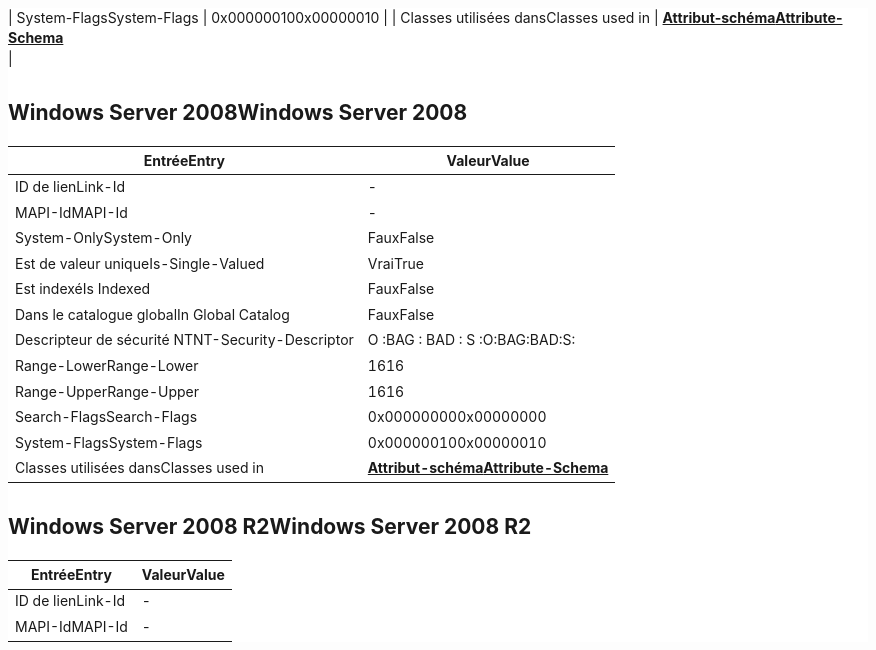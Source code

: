 | <span data-ttu-id="3fa13-227">System-Flags</span><span class="sxs-lookup"><span data-stu-id="3fa13-227">System-Flags</span></span>           | <span data-ttu-id="3fa13-228">0x00000010</span><span class="sxs-lookup"><span data-stu-id="3fa13-228">0x00000010</span></span>                                               |
| <span data-ttu-id="3fa13-229">Classes utilisées dans</span><span class="sxs-lookup"><span data-stu-id="3fa13-229">Classes used in</span></span>        | [<span data-ttu-id="3fa13-230">**Attribut-schéma**</span><span class="sxs-lookup"><span data-stu-id="3fa13-230">**Attribute-Schema**</span></span>](c-attributeschema.md)<br/> |



## <a name="windows-server-2008"></a><span data-ttu-id="3fa13-231">Windows Server 2008</span><span class="sxs-lookup"><span data-stu-id="3fa13-231">Windows Server 2008</span></span>



| <span data-ttu-id="3fa13-232">Entrée</span><span class="sxs-lookup"><span data-stu-id="3fa13-232">Entry</span></span> | <span data-ttu-id="3fa13-233">Valeur</span><span class="sxs-lookup"><span data-stu-id="3fa13-233">Value</span></span> |
|------------------------|----------------------------------------------------------|
| <span data-ttu-id="3fa13-234">ID de lien</span><span class="sxs-lookup"><span data-stu-id="3fa13-234">Link-Id</span></span>                | \-                                                       |
| <span data-ttu-id="3fa13-235">MAPI-Id</span><span class="sxs-lookup"><span data-stu-id="3fa13-235">MAPI-Id</span></span>                | \-                                                       |
| <span data-ttu-id="3fa13-236">System-Only</span><span class="sxs-lookup"><span data-stu-id="3fa13-236">System-Only</span></span>            | <span data-ttu-id="3fa13-237">Faux</span><span class="sxs-lookup"><span data-stu-id="3fa13-237">False</span></span>                                                    |
| <span data-ttu-id="3fa13-238">Est de valeur unique</span><span class="sxs-lookup"><span data-stu-id="3fa13-238">Is-Single-Valued</span></span>       | <span data-ttu-id="3fa13-239">Vrai</span><span class="sxs-lookup"><span data-stu-id="3fa13-239">True</span></span>                                                     |
| <span data-ttu-id="3fa13-240">Est indexé</span><span class="sxs-lookup"><span data-stu-id="3fa13-240">Is Indexed</span></span>             | <span data-ttu-id="3fa13-241">Faux</span><span class="sxs-lookup"><span data-stu-id="3fa13-241">False</span></span>                                                    |
| <span data-ttu-id="3fa13-242">Dans le catalogue global</span><span class="sxs-lookup"><span data-stu-id="3fa13-242">In Global Catalog</span></span>      | <span data-ttu-id="3fa13-243">Faux</span><span class="sxs-lookup"><span data-stu-id="3fa13-243">False</span></span>                                                    |
| <span data-ttu-id="3fa13-244">Descripteur de sécurité NT</span><span class="sxs-lookup"><span data-stu-id="3fa13-244">NT-Security-Descriptor</span></span> | <span data-ttu-id="3fa13-245">O :BAG : BAD : S :</span><span class="sxs-lookup"><span data-stu-id="3fa13-245">O:BAG:BAD:S:</span></span>                                             |
| <span data-ttu-id="3fa13-246">Range-Lower</span><span class="sxs-lookup"><span data-stu-id="3fa13-246">Range-Lower</span></span>            | <span data-ttu-id="3fa13-247">16</span><span class="sxs-lookup"><span data-stu-id="3fa13-247">16</span></span>                                                       |
| <span data-ttu-id="3fa13-248">Range-Upper</span><span class="sxs-lookup"><span data-stu-id="3fa13-248">Range-Upper</span></span>            | <span data-ttu-id="3fa13-249">16</span><span class="sxs-lookup"><span data-stu-id="3fa13-249">16</span></span>                                                       |
| <span data-ttu-id="3fa13-250">Search-Flags</span><span class="sxs-lookup"><span data-stu-id="3fa13-250">Search-Flags</span></span>           | <span data-ttu-id="3fa13-251">0x00000000</span><span class="sxs-lookup"><span data-stu-id="3fa13-251">0x00000000</span></span>                                               |
| <span data-ttu-id="3fa13-252">System-Flags</span><span class="sxs-lookup"><span data-stu-id="3fa13-252">System-Flags</span></span>           | <span data-ttu-id="3fa13-253">0x00000010</span><span class="sxs-lookup"><span data-stu-id="3fa13-253">0x00000010</span></span>                                               |
| <span data-ttu-id="3fa13-254">Classes utilisées dans</span><span class="sxs-lookup"><span data-stu-id="3fa13-254">Classes used in</span></span>        | [<span data-ttu-id="3fa13-255">**Attribut-schéma**</span><span class="sxs-lookup"><span data-stu-id="3fa13-255">**Attribute-Schema**</span></span>](c-attributeschema.md)<br/> |



## <a name="windows-server-2008-r2"></a><span data-ttu-id="3fa13-256">Windows Server 2008 R2</span><span class="sxs-lookup"><span data-stu-id="3fa13-256">Windows Server 2008 R2</span></span>



| <span data-ttu-id="3fa13-257">Entrée</span><span class="sxs-lookup"><span data-stu-id="3fa13-257">Entry</span></span> | <span data-ttu-id="3fa13-258">Valeur</span><span class="sxs-lookup"><span data-stu-id="3fa13-258">Value</span></span> |
|------------------------|----------------------------------------------------------|
| <span data-ttu-id="3fa13-259">ID de lien</span><span class="sxs-lookup"><span data-stu-id="3fa13-259">Link-Id</span></span>                | \-                                                       |
| <span data-ttu-id="3fa13-260">MAPI-Id</span><span class="sxs-lookup"><span data-stu-id="3fa13-260">MAPI-Id</span></span>                | \-                                                       |